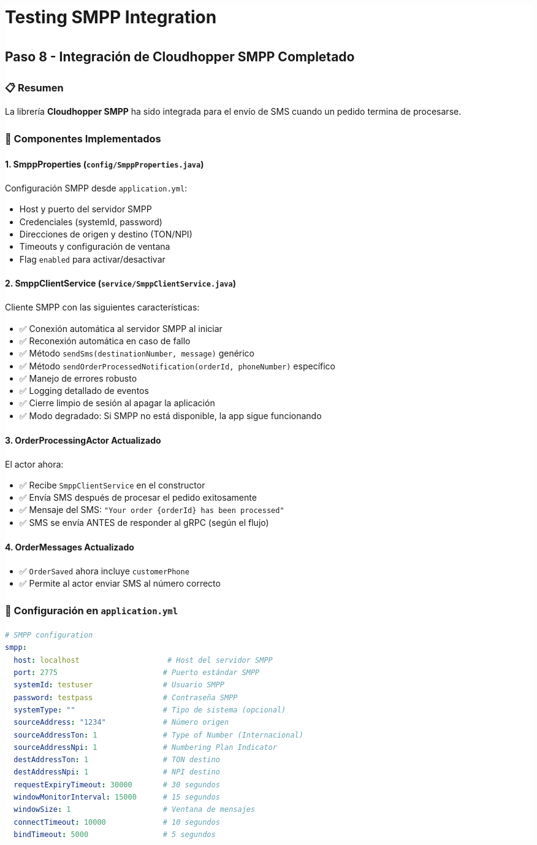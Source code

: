 # Testing SMPP Integration

## Paso 8 - Integración de Cloudhopper SMPP Completado

### 📋 Resumen

La librería **Cloudhopper SMPP** ha sido integrada para el envío de SMS cuando un pedido termina de procesarse.

### 🔧 Componentes Implementados

#### 1. **SmppProperties** (`config/SmppProperties.java`)
Configuración SMPP desde `application.yml`:
- Host y puerto del servidor SMPP
- Credenciales (systemId, password)
- Direcciones de origen y destino (TON/NPI)
- Timeouts y configuración de ventana
- Flag `enabled` para activar/desactivar

#### 2. **SmppClientService** (`service/SmppClientService.java`)
Cliente SMPP con las siguientes características:
- ✅ Conexión automática al servidor SMPP al iniciar
- ✅ Reconexión automática en caso de fallo
- ✅ Método `sendSms(destinationNumber, message)` genérico
- ✅ Método `sendOrderProcessedNotification(orderId, phoneNumber)` específico
- ✅ Manejo de errores robusto
- ✅ Logging detallado de eventos
- ✅ Cierre limpio de sesión al apagar la aplicación
- ✅ Modo degradado: Si SMPP no está disponible, la app sigue funcionando

#### 3. **OrderProcessingActor Actualizado**
El actor ahora:
- ✅ Recibe `SmppClientService` en el constructor
- ✅ Envía SMS después de procesar el pedido exitosamente
- ✅ Mensaje del SMS: `"Your order {orderId} has been processed"`
- ✅ SMS se envía ANTES de responder al gRPC (según el flujo)

#### 4. **OrderMessages Actualizado**
- ✅ `OrderSaved` ahora incluye `customerPhone`
- ✅ Permite al actor enviar SMS al número correcto

### 📝 Configuración en `application.yml`

```yaml
# SMPP configuration
smpp:
  host: localhost                    # Host del servidor SMPP
  port: 2775                        # Puerto estándar SMPP
  systemId: testuser                # Usuario SMPP
  password: testpass                # Contraseña SMPP
  systemType: ""                    # Tipo de sistema (opcional)
  sourceAddress: "1234"             # Número origen
  sourceAddressTon: 1               # Type of Number (Internacional)
  sourceAddressNpi: 1               # Numbering Plan Indicator
  destAddressTon: 1                 # TON destino
  destAddressNpi: 1                 # NPI destino
  requestExpiryTimeout: 30000       # 30 segundos
  windowMonitorInterval: 15000      # 15 segundos
  windowSize: 1                     # Ventana de mensajes
  connectTimeout: 10000             # 10 segundos
  bindTimeout: 5000                 # 5 segundos
```